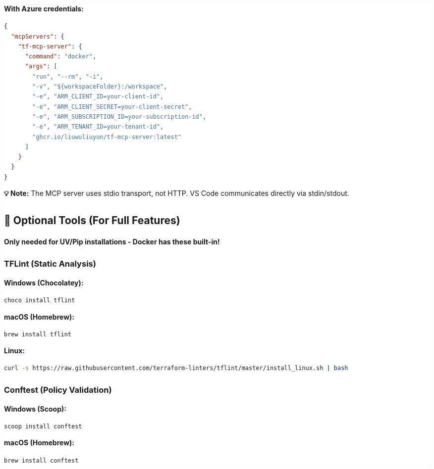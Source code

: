 **With Azure credentials:**
```json
{
  "mcpServers": {
    "tf-mcp-server": {
      "command": "docker",
      "args": [
        "run", "--rm", "-i",
        "-v", "${workspaceFolder}:/workspace",
        "-e", "ARM_CLIENT_ID=your-client-id",
        "-e", "ARM_CLIENT_SECRET=your-client-secret",
        "-e", "ARM_SUBSCRIPTION_ID=your-subscription-id", 
        "-e", "ARM_TENANT_ID=your-tenant-id",
        "ghcr.io/liuwuliuyun/tf-mcp-server:latest"
      ]
    }
  }
}
```

**💡 Note:** The MCP server uses stdio transport, not HTTP. VS Code communicates directly via stdin/stdout.


## 🔧 Optional Tools (For Full Features)

**Only needed for UV/Pip installations - Docker has these built-in!**

### TFLint (Static Analysis)

**Windows (Chocolatey):**
```powershell
choco install tflint
```

**macOS (Homebrew):**
```bash
brew install tflint
```

**Linux:**
```bash
curl -s https://raw.githubusercontent.com/terraform-linters/tflint/master/install_linux.sh | bash
```

### Conftest (Policy Validation)

**Windows (Scoop):**
```powershell
scoop install conftest
```

**macOS (Homebrew):**
```bash
brew install conftest
```

